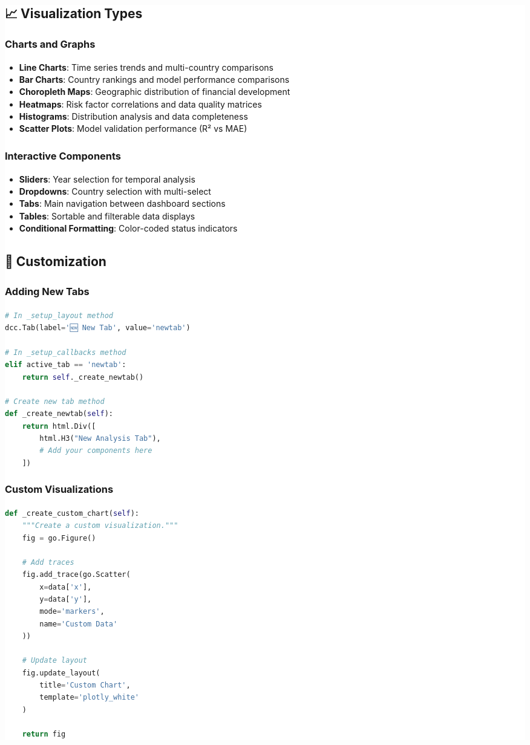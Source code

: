 ## 📈 Visualization Types

### Charts and Graphs
- **Line Charts**: Time series trends and multi-country comparisons
- **Bar Charts**: Country rankings and model performance comparisons
- **Choropleth Maps**: Geographic distribution of financial development
- **Heatmaps**: Risk factor correlations and data quality matrices
- **Histograms**: Distribution analysis and data completeness
- **Scatter Plots**: Model validation performance (R² vs MAE)

### Interactive Components
- **Sliders**: Year selection for temporal analysis
- **Dropdowns**: Country selection with multi-select
- **Tabs**: Main navigation between dashboard sections
- **Tables**: Sortable and filterable data displays
- **Conditional Formatting**: Color-coded status indicators

## 🔧 Customization

### Adding New Tabs
```python
# In _setup_layout method
dcc.Tab(label='🆕 New Tab', value='newtab')

# In _setup_callbacks method
elif active_tab == 'newtab':
    return self._create_newtab()

# Create new tab method
def _create_newtab(self):
    return html.Div([
        html.H3("New Analysis Tab"),
        # Add your components here
    ])
```

### Custom Visualizations
```python
def _create_custom_chart(self):
    """Create a custom visualization."""
    fig = go.Figure()
    
    # Add traces
    fig.add_trace(go.Scatter(
        x=data['x'],
        y=data['y'],
        mode='markers',
        name='Custom Data'
    ))
    
    # Update layout
    fig.update_layout(
        title='Custom Chart',
        template='plotly_white'
    )
    
    return fig
```
